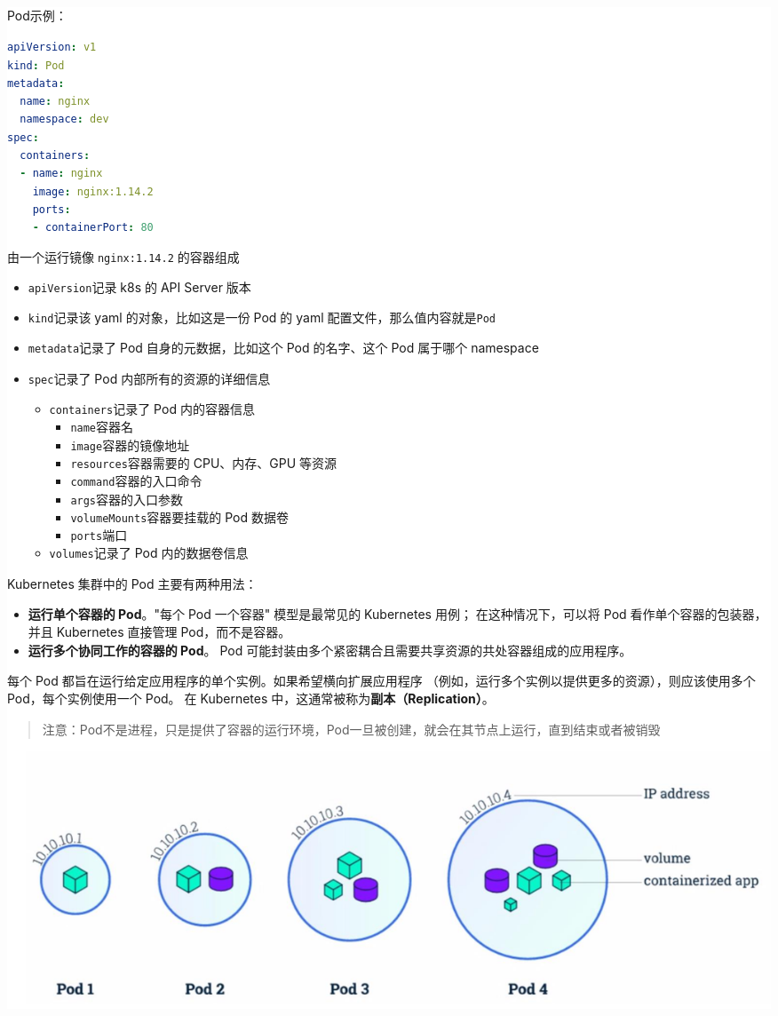 Pod示例：

~~~yml
apiVersion: v1
kind: Pod
metadata:
  name: nginx
  namespace: dev
spec:
  containers:
  - name: nginx
    image: nginx:1.14.2
    ports:
    - containerPort: 80
~~~

由一个运行镜像 `nginx:1.14.2` 的容器组成

* `apiVersion`记录 k8s 的 API Server 版本

* `kind`记录该 yaml 的对象，比如这是一份 Pod 的 yaml 配置文件，那么值内容就是`Pod`

* `metadata`记录了 Pod 自身的元数据，比如这个 Pod 的名字、这个 Pod 属于哪个 namespace

* `spec`记录了 Pod 内部所有的资源的详细信息

  * `containers`记录了 Pod 内的容器信息
    * `name`容器名
    * `image`容器的镜像地址
    * `resources`容器需要的 CPU、内存、GPU 等资源
    * `command`容器的入口命令
    * `args`容器的入口参数
    * `volumeMounts`容器要挂载的 Pod 数据卷
    * `ports`端口
  * `volumes`记录了 Pod 内的数据卷信息

  

Kubernetes 集群中的 Pod 主要有两种用法：

* **运行单个容器的 Pod**。"每个 Pod 一个容器" 模型是最常见的 Kubernetes 用例； 在这种情况下，可以将 Pod 看作单个容器的包装器，并且 Kubernetes 直接管理 Pod，而不是容器。
* **运行多个协同工作的容器的 Pod**。 Pod 可能封装由多个紧密耦合且需要共享资源的共处容器组成的应用程序。 



每个 Pod 都旨在运行给定应用程序的单个实例。如果希望横向扩展应用程序 （例如，运行多个实例以提供更多的资源），则应该使用多个 Pod，每个实例使用一个 Pod。 在 Kubernetes 中，这通常被称为**副本（Replication）**。

> 注意：Pod不是进程，只是提供了容器的运行环境，Pod一旦被创建，就会在其节点上运行，直到结束或者被销毁

![image-20220802171112324](img/image-20220802171112324.png)
